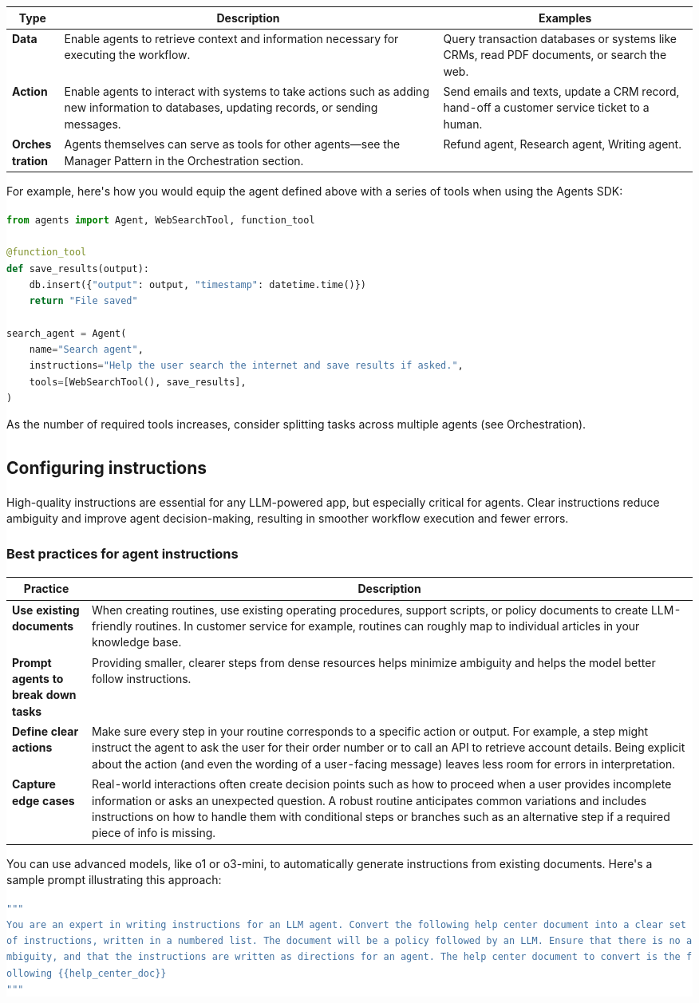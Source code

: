 | Type | Description | Examples |
|------|-------------|----------|
| **Data** | Enable agents to retrieve context and information necessary for executing the workflow. | Query transaction databases or systems like CRMs, read PDF documents, or search the web. |
| **Action** | Enable agents to interact with systems to take actions such as adding new information to databases, updating records, or sending messages. | Send emails and texts, update a CRM record, hand-off a customer service ticket to a human. |
| **Orchestration** | Agents themselves can serve as tools for other agents—see the Manager Pattern in the Orchestration section. | Refund agent, Research agent, Writing agent. |

For example, here's how you would equip the agent defined above with a series of tools when using the Agents SDK:

```python
from agents import Agent, WebSearchTool, function_tool

@function_tool
def save_results(output):
    db.insert({"output": output, "timestamp": datetime.time()})
    return "File saved"

search_agent = Agent(
    name="Search agent",
    instructions="Help the user search the internet and save results if asked.",
    tools=[WebSearchTool(), save_results],
)
```

As the number of required tools increases, consider splitting tasks across multiple agents (see Orchestration).

## Configuring instructions

High-quality instructions are essential for any LLM-powered app, but especially critical for agents. Clear instructions reduce ambiguity and improve agent decision-making, resulting in smoother workflow execution and fewer errors.

### Best practices for agent instructions

| Practice | Description |
|----------|-------------|
| **Use existing documents** | When creating routines, use existing operating procedures, support scripts, or policy documents to create LLM-friendly routines. In customer service for example, routines can roughly map to individual articles in your knowledge base. |
| **Prompt agents to break down tasks** | Providing smaller, clearer steps from dense resources helps minimize ambiguity and helps the model better follow instructions. |
| **Define clear actions** | Make sure every step in your routine corresponds to a specific action or output. For example, a step might instruct the agent to ask the user for their order number or to call an API to retrieve account details. Being explicit about the action (and even the wording of a user-facing message) leaves less room for errors in interpretation. |
| **Capture edge cases** | Real-world interactions often create decision points such as how to proceed when a user provides incomplete information or asks an unexpected question. A robust routine anticipates common variations and includes instructions on how to handle them with conditional steps or branches such as an alternative step if a required piece of info is missing. |

You can use advanced models, like o1 or o3-mini, to automatically generate instructions from existing documents. Here's a sample prompt illustrating this approach:

```bash 
"""
You are an expert in writing instructions for an LLM agent. Convert the following help center document into a clear set of instructions, written in a numbered list. The document will be a policy followed by an LLM. Ensure that there is no ambiguity, and that the instructions are written as directions for an agent. The help center document to convert is the following {{help_center_doc}}
"""
```
